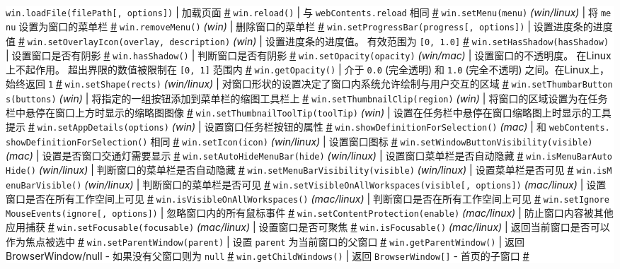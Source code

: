 `win.loadFile(filePath[, options])` | 加载页面 [#](https://www.electronjs.org/zh/docs/latest/api/browser-window#winloadfilefilepath-options)
`win.reload()` | 与 `webContents.reload` 相同 [#](https://www.electronjs.org/zh/docs/latest/api/browser-window#winreload)
`win.setMenu(menu)` _(win/linux)_ | 将 `menu` 设置为窗口的菜单栏 [#](https://www.electronjs.org/zh/docs/latest/api/browser-window#winsetmenumenu-linux-windows)
`win.removeMenu()` _(win)_ | 删除窗口的菜单栏 [#](https://www.electronjs.org/zh/docs/latest/api/browser-window#winremovemenu-linux-windows)
`win.setProgressBar(progress[, options])` | 设置进度条的进度值 [#](https://www.electronjs.org/zh/docs/latest/api/browser-window#winsetprogressbarprogress-options)
`win.setOverlayIcon(overlay, description)` _(win)_ | 设置进度条的进度值。 有效范围为 `[0, 1.0]` [#](https://www.electronjs.org/zh/docs/latest/api/browser-window#winsetoverlayiconoverlay-description-windows)
`win.setHasShadow(hasShadow)` | 设置窗口是否有阴影 [#](https://www.electronjs.org/zh/docs/latest/api/browser-window#winsethasshadowhasshadow)
`win.hasShadow()` | 判断窗口是否有阴影 [#](https://www.electronjs.org/zh/docs/latest/api/browser-window#winhasshadow)
`win.setOpacity(opacity)` _(win/mac)_ | 设置窗口的不透明度。 在Linux上不起作用。 超出界限的数值被限制在 `[0, 1]` 范围内 [#](https://www.electronjs.org/zh/docs/latest/api/browser-window#winsetopacityopacity-windows-macos)
`win.getOpacity()` | 介于 `0.0` (完全透明) 和 `1.0` (完全不透明) 之间。在Linux上，始终返回 `1` [#](https://www.electronjs.org/zh/docs/latest/api/browser-window#wingetopacity)
`win.setShape(rects)` _(win/linux)_ | 对窗口形状的设置决定了窗口内系统允许绘制与用户交互的区域 [#](https://www.electronjs.org/zh/docs/latest/api/browser-window#winsetshaperects-windows-linux-实验性)
`win.setThumbarButtons(buttons)` _(win)_ | 将指定的一组按钮添加到菜单栏的缩图工具栏上 [#](https://www.electronjs.org/zh/docs/latest/api/browser-window#winsetthumbarbuttonsbuttons-windows)
`win.setThumbnailClip(region)` _(win)_ | 将窗口的区域设置为在任务栏中悬停在窗口上方时显示的缩略图图像 [#](https://www.electronjs.org/zh/docs/latest/api/browser-window#winsetthumbnailclipregion-windows)
`win.setThumbnailToolTip(toolTip)` _(win)_ | 设置在任务栏中悬停在窗口缩略图上时显示的工具提示 [#](https://www.electronjs.org/zh/docs/latest/api/browser-window#winsetthumbnailtooltiptooltip-windows)
`win.setAppDetails(options)` _(win)_ | 设置窗口任务栏按钮的属性 [#](https://www.electronjs.org/zh/docs/latest/api/browser-window#winsetappdetailsoptions-windows)
`win.showDefinitionForSelection()` _(mac)_ | 和 `webContents.showDefinitionForSelection()` 相同 [#](https://www.electronjs.org/zh/docs/latest/api/browser-window#winshowdefinitionforselection-macos)
`win.setIcon(icon)` _(win/linux)_ | 设置窗口图标 [#](https://www.electronjs.org/zh/docs/latest/api/browser-window#winseticonicon-windows-linux)
`win.setWindowButtonVisibility(visible)` _(mac)_ | 设置是否窗口交通灯需要显示 [#](https://www.electronjs.org/zh/docs/latest/api/browser-window#winsetwindowbuttonvisibilityvisible-macos)
`win.setAutoHideMenuBar(hide)` _(win/linux)_ | 设置窗口菜单栏是否自动隐藏 [#](https://www.electronjs.org/zh/docs/latest/api/browser-window#winsetautohidemenubarhide-windows-linux)
`win.isMenuBarAutoHide()` _(win/linux)_ | 判断窗口的菜单栏是否自动隐藏 [#](https://www.electronjs.org/zh/docs/latest/api/browser-window#winismenubarautohide-windows-linux)
`win.setMenuBarVisibility(visible)` _(win/linux)_ | 设置菜单栏是否可见 [#](https://www.electronjs.org/zh/docs/latest/api/browser-window#winsetmenubarvisibilityvisible-windows-linux)
`win.isMenuBarVisible()` _(win/linux)_ | 判断窗口的菜单栏是否可见 [#](https://www.electronjs.org/zh/docs/latest/api/browser-window#winismenubarvisible-windows-linux)
`win.setVisibleOnAllWorkspaces(visible[, options])` _(mac/linux)_ | 设置窗口是否在所有工作空间上可见 [#](https://www.electronjs.org/zh/docs/latest/api/browser-window#winsetvisibleonallworkspacesvisible-options-macos-linux)
`win.isVisibleOnAllWorkspaces()` _(mac/linux)_ | 判断窗口是否在所有工作空间上可见 [#](https://www.electronjs.org/zh/docs/latest/api/browser-window#winisvisibleonallworkspaces-macos-linux)
`win.setIgnoreMouseEvents(ignore[, options])` | 忽略窗口内的所有鼠标事件 [#](https://www.electronjs.org/zh/docs/latest/api/browser-window#winsetignoremouseeventsignore-options)
`win.setContentProtection(enable)` _(mac/linux)_ | 防止窗口内容被其他应用捕获 [#](https://www.electronjs.org/zh/docs/latest/api/browser-window#winsetcontentprotectionenable-macos-windows)
`win.setFocusable(focusable)` _(mac/linux)_ | 设置窗口是否可聚焦 [#](https://www.electronjs.org/zh/docs/latest/api/browser-window#winsetfocusablefocusable-macos-windows)
`win.isFocusable()` _(mac/linux)_ | 返回当前窗口是否可以作为焦点被选中 [#](https://www.electronjs.org/zh/docs/latest/api/browser-window#winisfocusable-macos-windows)
`win.setParentWindow(parent)` | 设置 `parent` 为当前窗口的父窗口 [#](https://www.electronjs.org/zh/docs/latest/api/browser-window#winsetparentwindowparent)
`win.getParentWindow()` | 返回 BrowserWindow/null - 如果没有父窗口则为 `null` [#](https://www.electronjs.org/zh/docs/latest/api/browser-window#wingetparentwindow)
`win.getChildWindows()` | 返回 `BrowserWindow[]` - 首页的子窗口 [#](https://www.electronjs.org/zh/docs/latest/api/browser-window#wingetchildwindows)